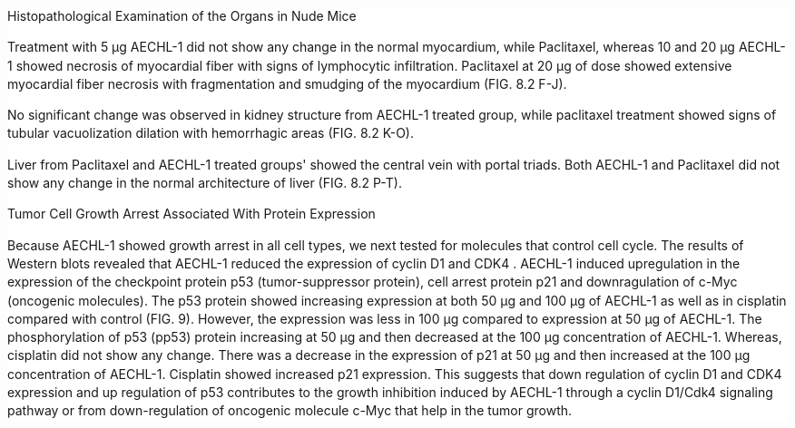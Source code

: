 Histopathological Examination of the Organs in Nude Mice

Treatment with 5 μg AECHL-1 did not show any change in the normal myocardium, while Paclitaxel, whereas 10 and 20 μg AECHL-1 showed necrosis of myocardial fiber with signs of lymphocytic infiltration. Paclitaxel at 20 μg of dose showed extensive myocardial fiber necrosis with fragmentation and smudging of the myocardium (FIG. 8.2 F-J).

No significant change was observed in kidney structure from AECHL-1 treated group, while paclitaxel treatment showed signs of tubular vacuolization dilation with hemorrhagic areas (FIG. 8.2 K-O).

Liver from Paclitaxel and AECHL-1 treated groups' showed the central vein with portal triads. Both AECHL-1 and Paclitaxel did not show any change in the normal architecture of liver (FIG. 8.2 P-T).

Tumor Cell Growth Arrest Associated With Protein Expression

Because AECHL-1 showed growth arrest in all cell types, we next tested for molecules that control cell cycle. The results of Western blots revealed that AECHL-1 reduced the expression of cyclin D1 and CDK4 . AECHL-1 induced upregulation in the expression of the checkpoint protein p53 (tumor-suppressor protein), cell arrest protein p21 and downragulation of c-Myc (oncogenic molecules). The p53 protein showed increasing expression at both 50 μg and 100 μg of AECHL-1 as well as in cisplatin compared with control (FIG. 9). However, the expression was less in 100 μg compared to expression at 50 μg of AECHL-1. The phosphorylation of p53 (pp53) protein increasing at 50 μg and then decreased at the 100 μg concentration of AECHL-1. Whereas, cisplatin did not show any change. There was a decrease in the expression of p21 at 50 μg and then increased at the 100 μg concentration of AECHL-1. Cisplatin showed increased p21 expression. This suggests that down regulation of cyclin D1 and CDK4 expression and up regulation of p53 contributes to the growth inhibition induced by AECHL-1 through a cyclin D1/Cdk4 signaling pathway or from down-regulation of oncogenic molecule c-Myc that help in the tumor growth.

